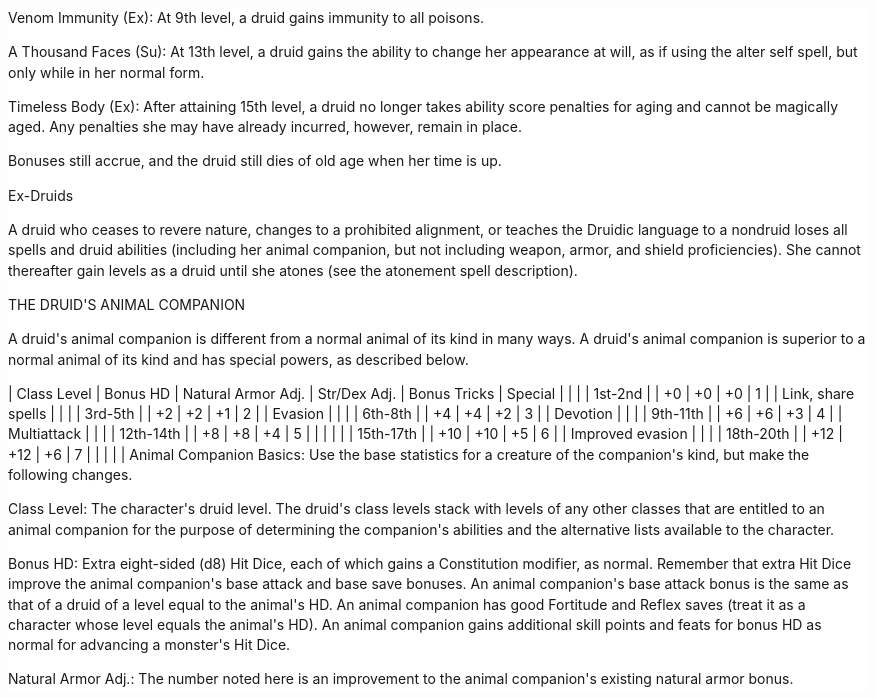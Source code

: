 Venom Immunity (Ex): At 9th level, a druid gains immunity to all poisons. 

A Thousand Faces (Su): At 13th level, a druid gains the ability to change her appearance at will, as if using the alter self spell, but only while in her normal form.

Timeless Body (Ex): After attaining 15th level, a druid no longer takes ability score penalties for aging and cannot be magically aged. Any penalties she may have already incurred, however, remain in place.

Bonuses still accrue, and the druid still dies of old age when her time is up.



Ex-Druids

A druid who ceases to revere nature, changes to a prohibited alignment, or teaches the Druidic language to a nondruid loses all spells and druid abilities (including her animal companion, but not including weapon, armor, and shield proficiencies). She cannot thereafter gain levels as a druid until she atones (see the atonement spell description).



THE DRUID'S ANIMAL COMPANION

A druid's animal companion is different from a normal animal of its kind in many ways. A druid's animal companion is superior to a normal animal of its kind and has special powers, as described below.



| Class Level  | Bonus HD  | Natural Armor Adj.  | Str/Dex Adj. | Bonus Tricks  | Special | |  |
| 1st-2nd  | | +0 | +0 | +0 | 1 | | Link, share spells | |  |
| 3rd-5th  | | +2 | +2 | +1 | 2 | | Evasion | |  |
| 6th-8th  | | +4 | +4 | +2 | 3 | | Devotion | |  |
| 9th-11th  | | +6 | +6 | +3 | 4 | | Multiattack | |  |
| 12th-14th  | | +8 | +8 | +4 | 5 | |  | |  |
| 15th-17th  | | +10 | +10 | +5 | 6 | | Improved evasion | |  |
| 18th-20th  | | +12 | +12 | +6 | 7 | |  | |  |
Animal Companion Basics: Use the base statistics for a creature of the companion's kind, but make the following changes.

Class Level: The character's druid level. The druid's class levels stack with levels of any other classes that are entitled to an animal companion for the purpose of determining the companion's abilities and the alternative lists available to the character.

Bonus HD: Extra eight-sided (d8) Hit Dice, each of which gains a Constitution modifier, as normal. Remember that extra Hit Dice improve the animal companion's base attack and base save bonuses. An animal companion's base attack bonus is the same as that of a druid of a level equal to the animal's HD. An animal companion has good Fortitude and Reflex saves (treat it as a character whose level equals the animal's HD). An animal companion gains additional skill points and feats for bonus HD as normal for advancing a monster's Hit Dice.

Natural Armor Adj.: The number noted here is an improvement to the animal companion's existing natural armor bonus.
